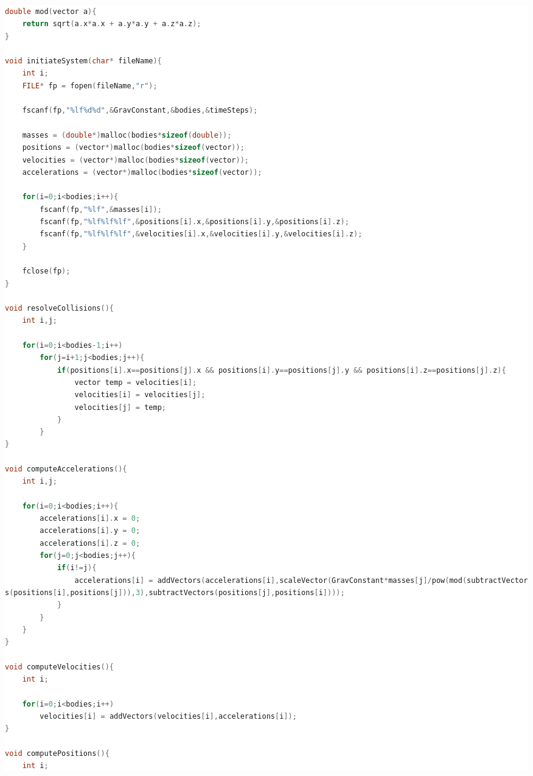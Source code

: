 ```C
double mod(vector a){
	return sqrt(a.x*a.x + a.y*a.y + a.z*a.z);
}

void initiateSystem(char* fileName){
	int i;
	FILE* fp = fopen(fileName,"r");
	
	fscanf(fp,"%lf%d%d",&GravConstant,&bodies,&timeSteps);

	masses = (double*)malloc(bodies*sizeof(double));
	positions = (vector*)malloc(bodies*sizeof(vector));
	velocities = (vector*)malloc(bodies*sizeof(vector));
	accelerations = (vector*)malloc(bodies*sizeof(vector));
	
	for(i=0;i<bodies;i++){
		fscanf(fp,"%lf",&masses[i]);
		fscanf(fp,"%lf%lf%lf",&positions[i].x,&positions[i].y,&positions[i].z);
		fscanf(fp,"%lf%lf%lf",&velocities[i].x,&velocities[i].y,&velocities[i].z);
	}
	
	fclose(fp);
}

void resolveCollisions(){
	int i,j;
	
	for(i=0;i<bodies-1;i++)
		for(j=i+1;j<bodies;j++){
			if(positions[i].x==positions[j].x && positions[i].y==positions[j].y && positions[i].z==positions[j].z){
				vector temp = velocities[i];
				velocities[i] = velocities[j];
				velocities[j] = temp;
			}
		}
}

void computeAccelerations(){
	int i,j;
	
	for(i=0;i<bodies;i++){
		accelerations[i].x = 0;
		accelerations[i].y = 0;
		accelerations[i].z = 0;
		for(j=0;j<bodies;j++){
			if(i!=j){
				accelerations[i] = addVectors(accelerations[i],scaleVector(GravConstant*masses[j]/pow(mod(subtractVectors(positions[i],positions[j])),3),subtractVectors(positions[j],positions[i])));
			}
		}
	}
}

void computeVelocities(){
	int i;
	
	for(i=0;i<bodies;i++)
		velocities[i] = addVectors(velocities[i],accelerations[i]);
}

void computePositions(){
	int i;
```